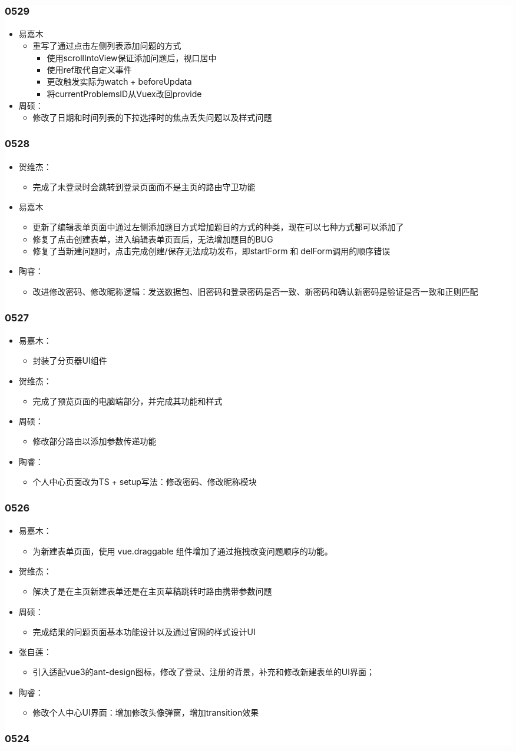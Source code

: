 ### 0529

- 易嘉木
    - 重写了通过点击左侧列表添加问题的方式
        - 使用scrollIntoView保证添加问题后，视口居中
        - 使用ref取代自定义事件
        - 更改触发实际为watch + beforeUpdata
        - 将currentProblemsID从Vuex改回provide
- 周硕：
    - 修改了日期和时间列表的下拉选择时的焦点丢失问题以及样式问题

### 0528

- 贺维杰：
    - 完成了未登录时会跳转到登录页面而不是主页的路由守卫功能

- 易嘉木
    - 更新了编辑表单页面中通过左侧添加题目方式增加题目的方式的种类，现在可以七种方式都可以添加了
    - 修复了点击创建表单，进入编辑表单页面后，无法增加题目的BUG
    - 修复了当新建问题时，点击完成创建/保存无法成功发布，即startForm 和 delForm调用的顺序错误

- 陶睿：
    - 改进修改密码、修改昵称逻辑：发送数据包、旧密码和登录密码是否一致、新密码和确认新密码是验证是否一致和正则匹配

### 0527

- 易嘉木：
    - 封装了分页器UI组件
- 贺维杰：
    - 完成了预览页面的电脑端部分，并完成其功能和样式

- 周硕：
    - 修改部分路由以添加参数传递功能

- 陶睿：
    - 个人中心页面改为TS + setup写法：修改密码、修改昵称模块

### 0526

- 易嘉木：
    - 为新建表单页面，使用 vue.draggable 组件增加了通过拖拽改变问题顺序的功能。
- 贺维杰：
    - 解决了是在主页新建表单还是在主页草稿跳转时路由携带参数问题

- 周硕：
    - 完成结果的问题页面基本功能设计以及通过官网的样式设计UI

- 张自莲：
    - 引入适配vue3的ant-design图标，修改了登录、注册的背景，补充和修改新建表单的UI界面；

- 陶睿：
    - 修改个人中心UI界面：增加修改头像弹窗，增加transition效果

### 0524

